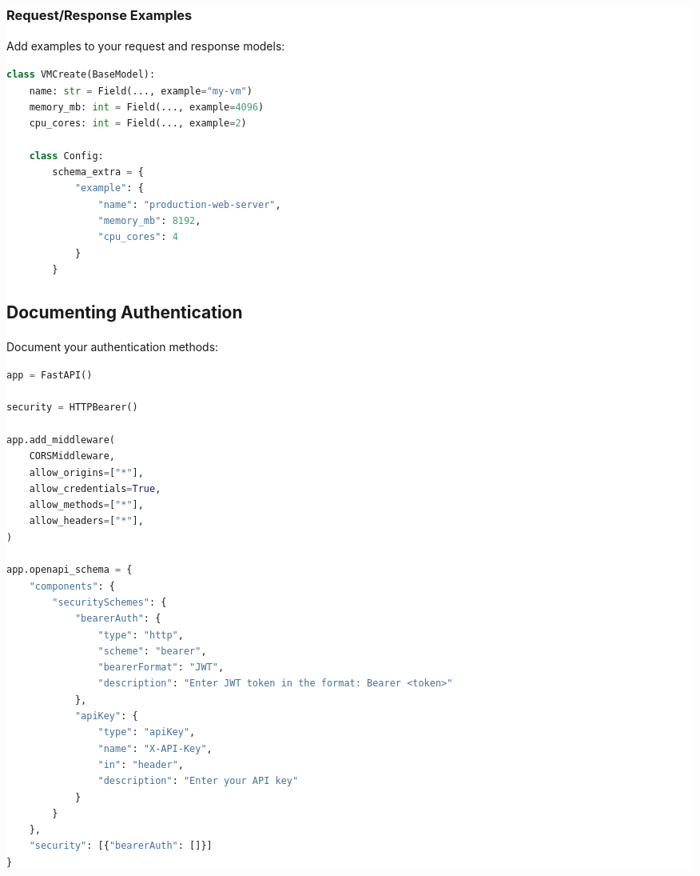 ### Request/Response Examples

Add examples to your request and response models:

```python
class VMCreate(BaseModel):
    name: str = Field(..., example="my-vm")
    memory_mb: int = Field(..., example=4096)
    cpu_cores: int = Field(..., example=2)
    
    class Config:
        schema_extra = {
            "example": {
                "name": "production-web-server",
                "memory_mb": 8192,
                "cpu_cores": 4
            }
        }
```

## Documenting Authentication

Document your authentication methods:

```python
app = FastAPI()

security = HTTPBearer()

app.add_middleware(
    CORSMiddleware,
    allow_origins=["*"],
    allow_credentials=True,
    allow_methods=["*"],
    allow_headers=["*"],
)

app.openapi_schema = {
    "components": {
        "securitySchemes": {
            "bearerAuth": {
                "type": "http",
                "scheme": "bearer",
                "bearerFormat": "JWT",
                "description": "Enter JWT token in the format: Bearer <token>"
            },
            "apiKey": {
                "type": "apiKey",
                "name": "X-API-Key",
                "in": "header",
                "description": "Enter your API key"
            }
        }
    },
    "security": [{"bearerAuth": []}]
}
```
